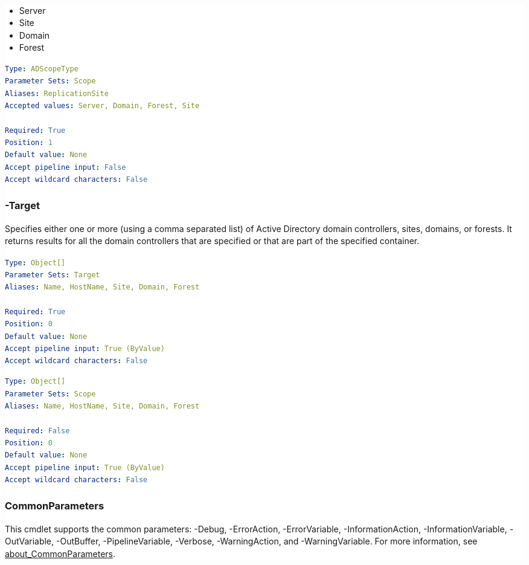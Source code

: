 - Server
- Site
- Domain
- Forest

```yaml
Type: ADScopeType
Parameter Sets: Scope
Aliases: ReplicationSite
Accepted values: Server, Domain, Forest, Site

Required: True
Position: 1
Default value: None
Accept pipeline input: False
Accept wildcard characters: False
```

### -Target
Specifies either one or more (using a comma separated list) of Active Directory domain controllers, sites, domains, or forests.
It returns results for all the domain controllers that are specified or that are part of the specified container.

```yaml
Type: Object[]
Parameter Sets: Target
Aliases: Name, HostName, Site, Domain, Forest

Required: True
Position: 0
Default value: None
Accept pipeline input: True (ByValue)
Accept wildcard characters: False
```

```yaml
Type: Object[]
Parameter Sets: Scope
Aliases: Name, HostName, Site, Domain, Forest

Required: False
Position: 0
Default value: None
Accept pipeline input: True (ByValue)
Accept wildcard characters: False
```

### CommonParameters
This cmdlet supports the common parameters: -Debug, -ErrorAction, -ErrorVariable, -InformationAction, -InformationVariable, -OutVariable, -OutBuffer, -PipelineVariable, -Verbose, -WarningAction, and -WarningVariable. For more information, see [about_CommonParameters](http://go.microsoft.com/fwlink/?LinkID=113216).
